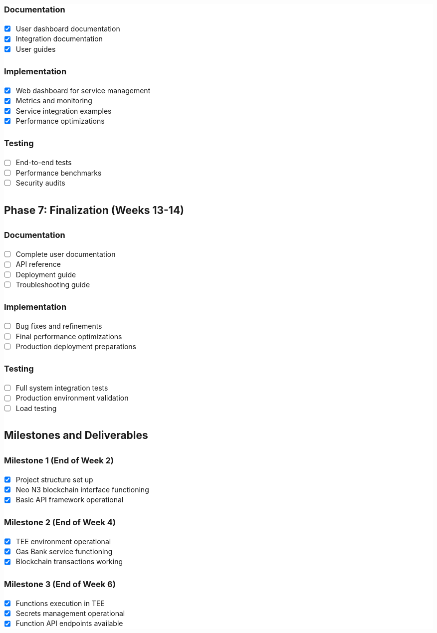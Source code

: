 ### Documentation
- [x] User dashboard documentation
- [x] Integration documentation
- [x] User guides

### Implementation
- [x] Web dashboard for service management
- [x] Metrics and monitoring
- [x] Service integration examples
- [x] Performance optimizations

### Testing
- [ ] End-to-end tests
- [ ] Performance benchmarks
- [ ] Security audits

## Phase 7: Finalization (Weeks 13-14)

### Documentation
- [ ] Complete user documentation
- [ ] API reference
- [ ] Deployment guide
- [ ] Troubleshooting guide

### Implementation
- [ ] Bug fixes and refinements
- [ ] Final performance optimizations
- [ ] Production deployment preparations

### Testing
- [ ] Full system integration tests
- [ ] Production environment validation
- [ ] Load testing

## Milestones and Deliverables

### Milestone 1 (End of Week 2)
- [x] Project structure set up
- [x] Neo N3 blockchain interface functioning
- [x] Basic API framework operational

### Milestone 2 (End of Week 4)
- [x] TEE environment operational
- [x] Gas Bank service functioning
- [x] Blockchain transactions working

### Milestone 3 (End of Week 6)
- [x] Functions execution in TEE
- [x] Secrets management operational
- [x] Function API endpoints available
